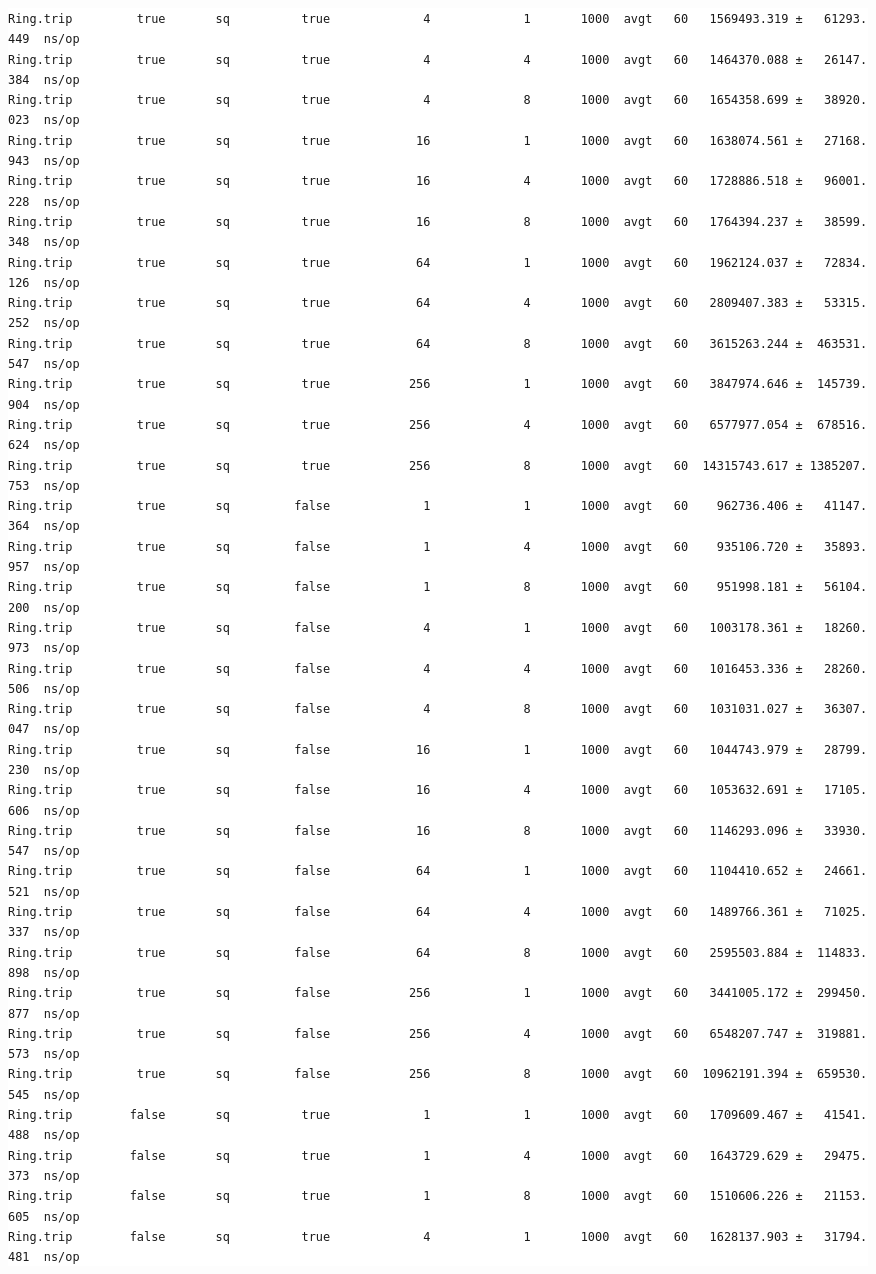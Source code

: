 ```bash
Ring.trip         true       sq          true             4             1       1000  avgt   60   1569493.319 ±   61293.449  ns/op
Ring.trip         true       sq          true             4             4       1000  avgt   60   1464370.088 ±   26147.384  ns/op
Ring.trip         true       sq          true             4             8       1000  avgt   60   1654358.699 ±   38920.023  ns/op
Ring.trip         true       sq          true            16             1       1000  avgt   60   1638074.561 ±   27168.943  ns/op
Ring.trip         true       sq          true            16             4       1000  avgt   60   1728886.518 ±   96001.228  ns/op
Ring.trip         true       sq          true            16             8       1000  avgt   60   1764394.237 ±   38599.348  ns/op
Ring.trip         true       sq          true            64             1       1000  avgt   60   1962124.037 ±   72834.126  ns/op
Ring.trip         true       sq          true            64             4       1000  avgt   60   2809407.383 ±   53315.252  ns/op
Ring.trip         true       sq          true            64             8       1000  avgt   60   3615263.244 ±  463531.547  ns/op
Ring.trip         true       sq          true           256             1       1000  avgt   60   3847974.646 ±  145739.904  ns/op
Ring.trip         true       sq          true           256             4       1000  avgt   60   6577977.054 ±  678516.624  ns/op
Ring.trip         true       sq          true           256             8       1000  avgt   60  14315743.617 ± 1385207.753  ns/op
Ring.trip         true       sq         false             1             1       1000  avgt   60    962736.406 ±   41147.364  ns/op
Ring.trip         true       sq         false             1             4       1000  avgt   60    935106.720 ±   35893.957  ns/op
Ring.trip         true       sq         false             1             8       1000  avgt   60    951998.181 ±   56104.200  ns/op
Ring.trip         true       sq         false             4             1       1000  avgt   60   1003178.361 ±   18260.973  ns/op
Ring.trip         true       sq         false             4             4       1000  avgt   60   1016453.336 ±   28260.506  ns/op
Ring.trip         true       sq         false             4             8       1000  avgt   60   1031031.027 ±   36307.047  ns/op
Ring.trip         true       sq         false            16             1       1000  avgt   60   1044743.979 ±   28799.230  ns/op
Ring.trip         true       sq         false            16             4       1000  avgt   60   1053632.691 ±   17105.606  ns/op
Ring.trip         true       sq         false            16             8       1000  avgt   60   1146293.096 ±   33930.547  ns/op
Ring.trip         true       sq         false            64             1       1000  avgt   60   1104410.652 ±   24661.521  ns/op
Ring.trip         true       sq         false            64             4       1000  avgt   60   1489766.361 ±   71025.337  ns/op
Ring.trip         true       sq         false            64             8       1000  avgt   60   2595503.884 ±  114833.898  ns/op
Ring.trip         true       sq         false           256             1       1000  avgt   60   3441005.172 ±  299450.877  ns/op
Ring.trip         true       sq         false           256             4       1000  avgt   60   6548207.747 ±  319881.573  ns/op
Ring.trip         true       sq         false           256             8       1000  avgt   60  10962191.394 ±  659530.545  ns/op
Ring.trip        false       sq          true             1             1       1000  avgt   60   1709609.467 ±   41541.488  ns/op
Ring.trip        false       sq          true             1             4       1000  avgt   60   1643729.629 ±   29475.373  ns/op
Ring.trip        false       sq          true             1             8       1000  avgt   60   1510606.226 ±   21153.605  ns/op
Ring.trip        false       sq          true             4             1       1000  avgt   60   1628137.903 ±   31794.481  ns/op
```
